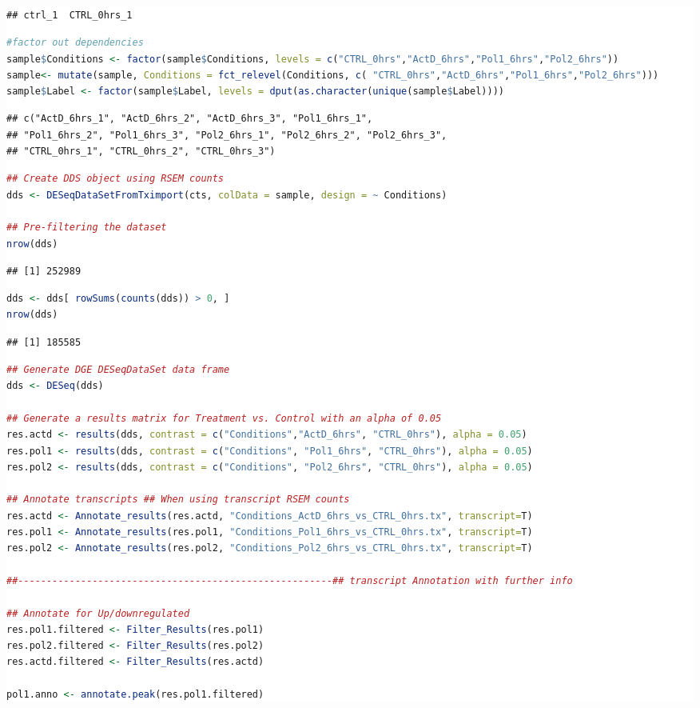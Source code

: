     ## ctrl_1  CTRL_0hrs_1

``` r
#factor out dependencies
sample$Conditions <- factor(sample$Conditions, levels = c("CTRL_0hrs","ActD_6hrs","Pol1_6hrs","Pol2_6hrs"))
sample<- mutate(sample, Conditions = fct_relevel(Conditions, c( "CTRL_0hrs","ActD_6hrs","Pol1_6hrs","Pol2_6hrs")))
sample$Label <- factor(sample$Label, levels = dput(as.character(unique(sample$Label))))
```

    ## c("ActD_6hrs_1", "ActD_6hrs_2", "ActD_6hrs_3", "Pol1_6hrs_1", 
    ## "Pol1_6hrs_2", "Pol1_6hrs_3", "Pol2_6hrs_1", "Pol2_6hrs_2", "Pol2_6hrs_3", 
    ## "CTRL_0hrs_1", "CTRL_0hrs_2", "CTRL_0hrs_3")

``` r
## Create DDS object using RSEM counts
dds <- DESeqDataSetFromTximport(cts, colData = sample, design = ~ Conditions)

## Pre-filtering the dataset
nrow(dds)
```

    ## [1] 252989

``` r
dds <- dds[ rowSums(counts(dds)) > 0, ]
nrow(dds)
```

    ## [1] 185585

``` r
## Generate DGE DESeqDataSet data frame
dds <- DESeq(dds)

## Generate a results matrix for Treatment vs. Control with an alpha of 0.05
res.actd <- results(dds, contrast = c("Conditions","ActD_6hrs", "CTRL_0hrs"), alpha = 0.05)
res.pol1 <- results(dds, contrast = c("Conditions", "Pol1_6hrs", "CTRL_0hrs"), alpha = 0.05)
res.pol2 <- results(dds, contrast = c("Conditions", "Pol2_6hrs", "CTRL_0hrs"), alpha = 0.05)

## Annotate transcripts ## When using transcript RSEM counts
res.actd <- Annotate_results(res.actd, "Conditions_ActD_6hrs_vs_CTRL_0hrs.tx", transcript=T)
res.pol1 <- Annotate_results(res.pol1, "Conditions_Pol1_6hrs_vs_CTRL_0hrs.tx", transcript=T)
res.pol2 <- Annotate_results(res.pol2, "Conditions_Pol2_6hrs_vs_CTRL_0hrs.tx", transcript=T)

##-------------------------------------------------------## transcript Annotation with further info

## Annotate for Up/downregulated
res.pol1.filtered <- Filter_Results(res.pol1)
res.pol2.filtered <- Filter_Results(res.pol2)
res.actd.filtered <- Filter_Results(res.actd)

pol1.anno <- annotate.peak(res.pol1.filtered)
```
